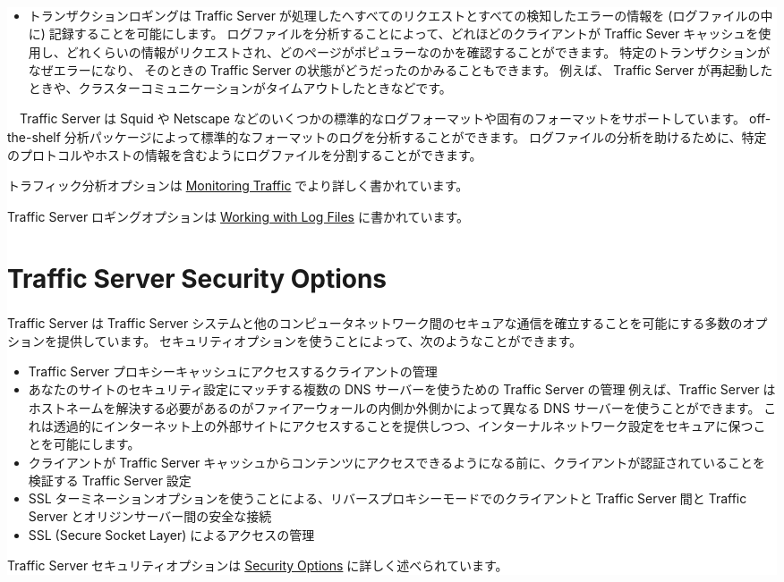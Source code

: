 - トランザクションロギングは Traffic Server が処理したへすべてのリクエストとすべての検知したエラーの情報を (ログファイルの中に) 記録することを可能にします。
  ログファイルを分析することによって、どれほどのクライアントが Traffic Sever キャッシュを使用し、どれくらいの情報がリクエストされ、どのページがポピュラーなのかを確認することができます。
  特定のトランザクションがなぜエラーになり、 そのときの Traffic Server の状態がどうだったのかみることもできます。
  例えば、 Traffic Server が再起動したときや、クラスターコミュニケーションがタイムアウトしたときなどです。

　Traffic Server は Squid や Netscape などのいくつかの標準的なログフォーマットや固有のフォーマットをサポートしています。
  off-the-shelf 分析パッケージによって標準的なフォーマットのログを分析することができます。
  ログファイルの分析を助けるために、特定のプロトコルやホストの情報を含むようにログファイルを分割することができます。

トラフィック分析オプションは [Monitoring Traffic](http://trafficserver.apache.org/docs/trunk/admin/monitoring-traffic/) でより詳しく書かれています。

Traffic Server ロギングオプションは [Working with Log Files](http://trafficserver.apache.org/docs/trunk/admin/working-log-files/) に書かれています。

# Traffic Server Security Options

Traffic Server は Traffic Server システムと他のコンピュータネットワーク間のセキュアな通信を確立することを可能にする多数のオプションを提供しています。
セキュリティオプションを使うことによって、次のようなことができます。

- Traffic Server プロキシーキャッシュにアクセスするクライアントの管理
- あなたのサイトのセキュリティ設定にマッチする複数の DNS サーバーを使うための Traffic Server の管理
  例えば、Traffic Server はホストネームを解決する必要があるのがファイアーウォールの内側か外側かによって異なる DNS サーバーを使うことができます。
  これは透過的にインターネット上の外部サイトにアクセスすることを提供しつつ、インターナルネットワーク設定をセキュアに保つことを可能にします。
- クライアントが Traffic Server キャッシュからコンテンツにアクセスできるようになる前に、クライアントが認証されていることを検証する Traffic Server 設定
- SSL ターミネーションオプションを使うことによる、リバースプロキシーモードでのクライアントと Traffic Server 間と Traffic Server とオリジンサーバー間の安全な接続
- SSL (Secure Socket Layer) によるアクセスの管理

Traffic Server セキュリティオプションは [Security Options](http://trafficserver.apache.org/docs/trunk/admin/security-options/) に詳しく述べられています。
